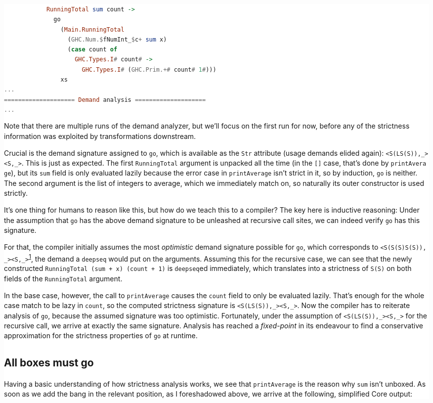 ```haskell
            RunningTotal sum count ->
              go
                (Main.RunningTotal
                  (GHC.Num.$fNumInt_$c+ sum x)
                  (case count of
                    GHC.Types.I# count# ->
                      GHC.Types.I# (GHC.Prim.+# count# 1#)))
                xs
...
==================== Demand analysis ====================
...
```

Note that there are multiple runs of the demand analyzer, but we’ll focus on the first run for now, before any of the strictness information was exploited by transformations downstream.

Crucial is the demand signature assigned to `go`, which is available as the `Str` attribute (usage demands elided again): `<S(LS(S)),_><S,_>`.
This is just as expected.
The first `RunningTotal` argument is unpacked all the time (in the `[]` case, that’s done by `printAverage`), but its `sum` field is only evaluated lazily because the error case in `printAverage` isn’t strict in it, so by induction, `go` is neither.
The second argument is the list of integers to average, which we immediately match on, so naturally its outer constructor is used strictly.

It’s one thing for humans to reason like this, but how do we teach this to a compiler?
The key here is inductive reasoning: Under the assumption that `go` has the above demand signature to be unleashed at recursive call sites, we can indeed verify `go` has this signature.

For that, the compiler initially assumes the most *optimistic* demand signature possible for `go`, which corresponds to `<S(S(S)S(S)),_><S,_>`<sup id="a1"><a href="#f1">1</a></sup>, the demand a `deepseq` would put on the arguments.
Assuming this for the recursive case, we can see that the newly constructed `RunningTotal (sum + x) (count + 1)` is `deepseq`ed immediately, which translates into a strictness of `S(S)` on both fields of the `RunningTotal` argument.

In the base case, however, the call to `printAverage` causes the `count` field to only be evaluated lazily.
That’s enough for the whole case match to be lazy in `count`, so the computed strictness signature is `<S(LS(S)),_><S,_>`.
Now the compiler has to reiterate analysis of `go`, because the assumed signature was too optimistic.
Fortunately, under the assumption of `<S(LS(S)),_><S,_>` for the recursive call, we arrive at exactly the same signature.
Analysis has reached a *fixed-point* in its endeavour to find a conservative approximation for the strictness properties of `go` at runtime.

## All boxes must go

Having a basic understanding of how strictness analysis works, we see that `printAverage` is the reason why `sum` isn’t unboxed.
As soon as we add the bang in the relevant position, as I foreshadowed above, we arrive at the following, simplified Core output:
